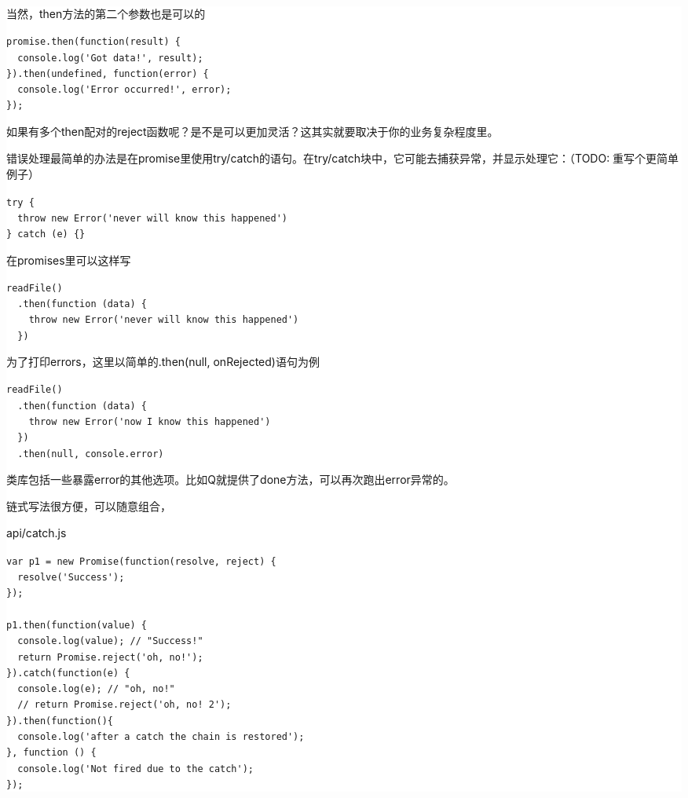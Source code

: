 当然，then方法的第二个参数也是可以的

```
promise.then(function(result) {
  console.log('Got data!', result);
}).then(undefined, function(error) {
  console.log('Error occurred!', error);
});
```

如果有多个then配对的reject函数呢？是不是可以更加灵活？这其实就要取决于你的业务复杂程度里。

错误处理最简单的办法是在promise里使用try/catch的语句。在try/catch块中，它可能去捕获异常，并显示处理它：（TODO: 重写个更简单例子）

```
try {
  throw new Error('never will know this happened')
} catch (e) {}
```

在promises里可以这样写

```
readFile()
  .then(function (data) {
    throw new Error('never will know this happened')
  })
```

为了打印errors，这里以简单的.then(null, onRejected)语句为例

```
readFile()
  .then(function (data) {
    throw new Error('now I know this happened')
  })
  .then(null, console.error)
```

类库包括一些暴露error的其他选项。比如Q就提供了done方法，可以再次跑出error异常的。


链式写法很方便，可以随意组合，

api/catch.js

```
var p1 = new Promise(function(resolve, reject) {
  resolve('Success');
});

p1.then(function(value) {
  console.log(value); // "Success!"
  return Promise.reject('oh, no!');
}).catch(function(e) {
  console.log(e); // "oh, no!"
  // return Promise.reject('oh, no! 2');
}).then(function(){
  console.log('after a catch the chain is restored');
}, function () {
  console.log('Not fired due to the catch');
});
```
